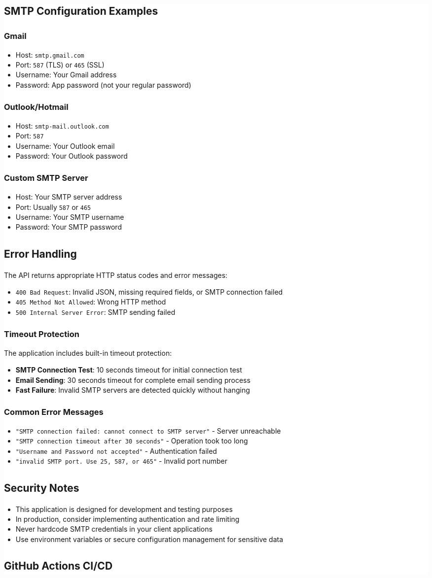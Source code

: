 ## SMTP Configuration Examples

### Gmail
- Host: `smtp.gmail.com`
- Port: `587` (TLS) or `465` (SSL)
- Username: Your Gmail address
- Password: App password (not your regular password)

### Outlook/Hotmail
- Host: `smtp-mail.outlook.com`
- Port: `587`
- Username: Your Outlook email
- Password: Your Outlook password

### Custom SMTP Server
- Host: Your SMTP server address
- Port: Usually `587` or `465`
- Username: Your SMTP username
- Password: Your SMTP password

## Error Handling

The API returns appropriate HTTP status codes and error messages:

- `400 Bad Request`: Invalid JSON, missing required fields, or SMTP connection failed
- `405 Method Not Allowed`: Wrong HTTP method
- `500 Internal Server Error`: SMTP sending failed

### Timeout Protection

The application includes built-in timeout protection:

- **SMTP Connection Test**: 10 seconds timeout for initial connection test
- **Email Sending**: 30 seconds timeout for complete email sending process
- **Fast Failure**: Invalid SMTP servers are detected quickly without hanging

### Common Error Messages

- `"SMTP connection failed: cannot connect to SMTP server"` - Server unreachable
- `"SMTP connection timeout after 30 seconds"` - Operation took too long
- `"Username and Password not accepted"` - Authentication failed
- `"invalid SMTP port. Use 25, 587, or 465"` - Invalid port number

## Security Notes

- This application is designed for development and testing purposes
- In production, consider implementing authentication and rate limiting
- Never hardcode SMTP credentials in your client applications
- Use environment variables or secure configuration management for sensitive data

## GitHub Actions CI/CD

